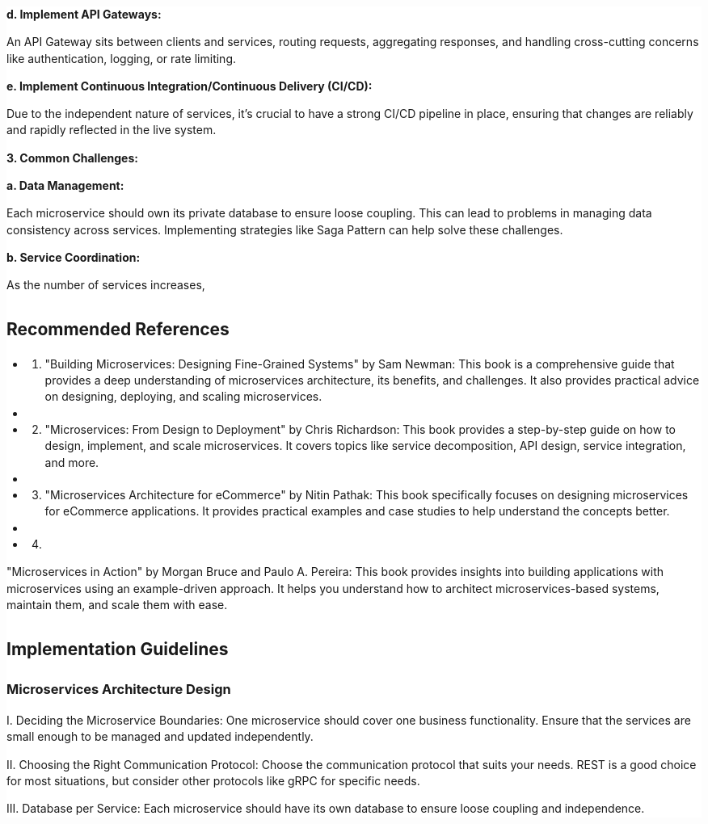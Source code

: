 **d. Implement API Gateways:**

An API Gateway sits between clients and services, routing requests, aggregating responses, and handling cross-cutting concerns like authentication, logging, or rate limiting.

**e. Implement Continuous Integration/Continuous Delivery (CI/CD):**

Due to the independent nature of services, it’s crucial to have a strong CI/CD pipeline in place, ensuring that changes are reliably and rapidly reflected in the live system.

**3. Common Challenges:**

**a. Data Management:**

Each microservice should own its private database to ensure loose coupling. This can lead to problems in managing data consistency across services. Implementing strategies like Saga Pattern can help solve these challenges.

**b. Service Coordination:**

As the number of services increases,

## Recommended References
- 1. "Building Microservices: Designing Fine-Grained Systems" by Sam Newman: This book is a comprehensive guide that provides a deep understanding of microservices architecture, its benefits, and challenges. It also provides practical advice on designing, deploying, and scaling microservices.
- 
- 2. "Microservices: From Design to Deployment" by Chris Richardson: This book provides a step-by-step guide on how to design, implement, and scale microservices. It covers topics like service decomposition, API design, service integration, and more.
- 
- 3. "Microservices Architecture for eCommerce" by Nitin Pathak: This book specifically focuses on designing microservices for eCommerce applications. It provides practical examples and case studies to help understand the concepts better.
- 
- 4.

"Microservices in Action" by Morgan Bruce and Paulo A. Pereira: This book provides insights into building applications with microservices using an example-driven approach. It helps you understand how to architect microservices-based systems, maintain them, and scale them with ease.

## Implementation Guidelines

### Microservices Architecture Design

I. Deciding the Microservice Boundaries: One microservice should cover one business functionality. Ensure that the services are small enough to be managed and updated independently.

II. Choosing the Right Communication Protocol: Choose the communication protocol that suits your needs. REST is a good choice for most situations, but consider other protocols like gRPC for specific needs.

III. Database per Service: Each microservice should have its own database to ensure loose coupling and independence.
